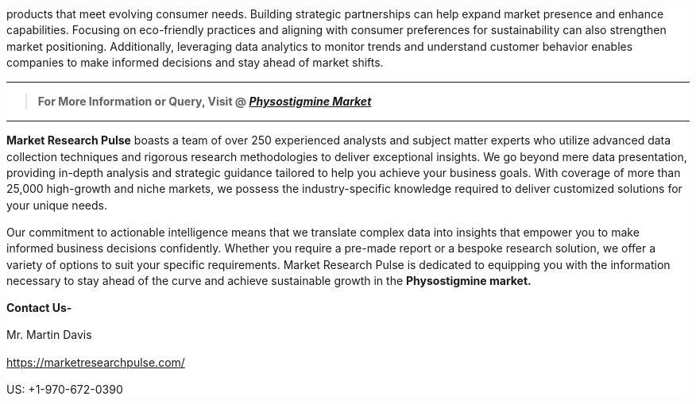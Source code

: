 products that meet evolving consumer needs. Building strategic partnerships can help expand market presence and enhance capabilities. Focusing on eco-friendly practices and aligning with consumer preferences for sustainability can also strengthen market positioning. Additionally, leveraging data analytics to monitor trends and understand customer behavior enables companies to make informed decisions and stay ahead of market shifts.</p><hr /><blockquote><p><strong>For More Information or Query, Visit @&nbsp;<em><a href="https://marketresearchpulse.com/report/18664/physostigmine-market?utm_source=Linkedin&utm_medium=020">Physostigmine Market</a></em></strong></p></blockquote><hr /><p><strong>Market Research Pulse</strong> boasts a team of over 250 experienced analysts and subject matter experts who utilize advanced data collection techniques and rigorous research methodologies to deliver exceptional insights. We go beyond mere data presentation, providing in-depth analysis and strategic guidance tailored to help you achieve your business goals. With coverage of more than 25,000 high-growth and niche markets, we possess the industry-specific knowledge required to deliver customized solutions for your unique needs.</p><p>Our commitment to actionable intelligence means that we translate complex data into insights that empower you to make informed business decisions confidently. Whether you require a pre-made report or a bespoke research solution, we offer a variety of options to suit your specific requirements. Market Research Pulse is dedicated to equipping you with the information necessary to stay ahead of the curve and achieve sustainable growth in the <strong>Physostigmine market.</strong></p><p><strong>Contact Us-</strong></p><p>Mr. Martin Davis</p><p>https://marketresearchpulse.com/</p><p>US: +1-970-672-0390</p>

